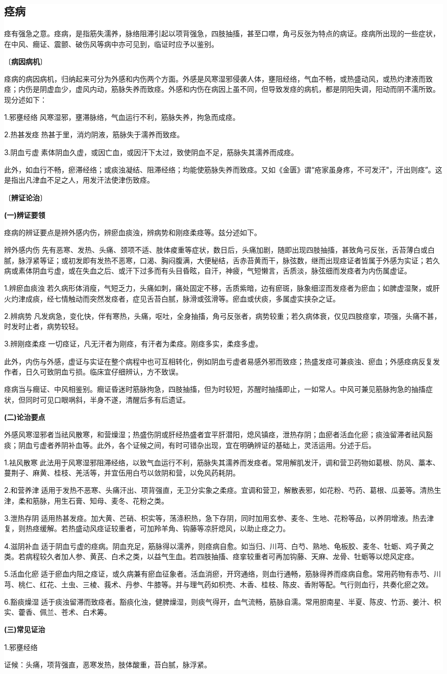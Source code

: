 ## 痉病

痉有强急之意。痉病，是指筋失濡养，脉络阻滞引起以项背强急，四肢抽搐，甚至口噤，角弓反张为特点的病证。痉病所出现的一些症状，在中风、癎证、震颤、破伤风等病中亦可见到，临证时应予以鉴别。

〔**病因病机**〕

痉病的病因病机，归纳起来可分为外感和内伤两个方面。外感是风寒湿邪侵袭人体，壅阻经络，气血不畅，或热盛动风，或热灼津液而致痉；内伤是阴虚血少，虚风内动，筋脉失养而致痉。外感和内伤在病因上虽不同，但导致发痉的病机，都是阴阳失调，阳动而阴不濡所致。现分述如下：

1.邪壅经络 风寒湿邪，壅滞脉络，气血运行不利，筋脉失养，拘急而成痉。

2.热甚发痉  热甚于里，消灼阴液，筋脉失于濡养而致痉。

3.阴血亏虚  素体阴血久虚，或因亡血，或因汗下太过，致使阴血不足，筋脉失其濡养而成痉。

此外，如血行不畅，瘀滞经络；或痰浊凝结、阻滞经络；均能使筋脉失养而致痉。又如《金匮》谓“疮家虽身疼，不可发汗"，汗出则痉”。这是指出凡津血不足之人，用发汗法使津伤致痉。

〔**辨证论治**〕

**(一)辨证要领**

痉病的辨证要点是辨外感内伤，辨瘀血痰浊，辨病势和刚痉柔痉等。兹分述如下。

辨外感内伤  先有恶寒、发热、头痛、颈项不适、肢体痠重等症状，数日后，头痛加剧，随即出现四肢抽搐，甚致角弓反张，舌苔薄白或白腻，脉浮紧等证；或初发即有发热不恶寒，口渴、胸闷腹满，大便秘结，舌赤苔黄而干，脉弦数，继而出现痉证者皆属于外感为实证；若久病或素体阴血亏虚，或在失血之后、或汗下过多而有头目昏眩，自汗，神疲，气短懒言，舌质淡，脉弦细而发痉者为内伤属虚证。

1.辨瘀血痰浊  若久病形体消瘦，气短乏力，头痛如刺，痛处固定不移，舌质紫暗，边有瘀斑，脉象细涩而发痉者为瘀血；如脾虚湿聚，或肝火灼津成痰，经七情触动而突然发痉者，症见舌苔白腻，脉滑或弦滑等。瘀血或伏痰，多属虚实挟杂之证。

2.辨病势  凡发病急，变化快，伴有寒热，头痛，呕吐，全身抽搐，角弓反张者，病势较重；若久病体衰，仅见四肢痉挛，项强，头痛不甚，时发时止者，病势较轻。

3.辨刚痉柔痉   一切痉证，凡无汗者为刚痉，有汗者为柔痉。刚痉多实，柔痉多虚。

此外，内伤与外感，虚证与实证在整个病程中也可互相转化，例如阴血亏虚者易感外邪而致痉；热盛发痉可兼痰浊、瘀血；外感痉病反复发作者，日久可致阴血亏损。临床宜仔细辨认，方不致误。

痉病当与癎证、中风相鉴别。癎证昏迷时筋脉拘急，四肢抽搐，但为时较短，苏醒时抽搐即止，一如常人。中风可兼见筋脉拘急的抽搐症状，但同时可见口眼㖞斜，半身不遂，清醒后多有后遗证。

**(二)论治要点**

外感风寒湿邪者当祛风散寒，和营燥湿；热盛伤阴或肝经热盛者宜平肝潜阳，熄风镇痉，泄热存阴；血瘀者活血化瘀；痰浊留滞者祛风豁痰；阴血亏虚者养阴补血等。此外，各个证候之间，有时可错杂出现，宜在明确辨证的基础上，灵活运用。分述于后。

1.袪风散寒  此法用于风寒湿邪阻滞经络，以致气血运行不利，筋脉失其濡养而发痉者。常用解肌发汗，调和营卫药物如葛根、防风、藁本、蔓荆子、麻黄、桂枝、羌活等，并宜伍用白芍以敛阴和营，以免风药耗阴。

2.和营养津  适用于发热不恶寒、头痛汗出、项背强直，无卫分实象之柔痉。宜调和营卫，解散表邪，如花粉、芍药、葛根、瓜蒌等。清热生津，柔和筋脉，用生石膏、知母、麦冬、花粉之类。

3.泄热存阴  适用热甚发痉。加大黄、芒硝、枳实等，荡涤积热，急下存阴，同时加用玄参、麦冬、生地、花粉等品，以养阴增液。热去津复，则热痉缓解。若热盛动风痉证较重者，可加羚羊角、钩藤等凉肝熄风，以助止痉之力。

4.滋阴补血  适于阴血亏虚的痉病。阴血充足，筋脉得以濡养，则痉病自愈。如当归、川芎、白芍、熟地、龟板胶、麦冬、牡蛎、鸡子黄之类。若病程较久者加人参、黄芪、白术之类，以益气生血。若四肢抽搐、痉挛较重者可再加钩藤、天麻、龙骨、牡蛎等以熄风定痉。

5.活血化瘀  适于瘀血内阻之痉证，或久病兼有瘀血征象者。活血消瘀，开窍通络，则血行通畅，筋脉得养而痉病自愈。常用药物有赤芍、川芎、桃仁、红花、土虫、三棱、莪术、丹参、牛膝等。并与理气药如枳売、木香、桂枝、陈皮、香附等配。气行则血行，共奏化瘀之效。

6.豁痰燥湿  适于痰浊留滞而致痉者。豁痰化浊，健脾燥湿，则痰气得开，血气流畅，筋脉自濡。常用胆南星、半夏、陈皮、竹沥、姜汁、枳实、藿香、佩兰、苍术、白术筹。

**(三)常见证治**

1.邪壅经络

证候：头痛，项背强直，恶寒发热，肢体酸重，苔白腻，脉浮紧。
